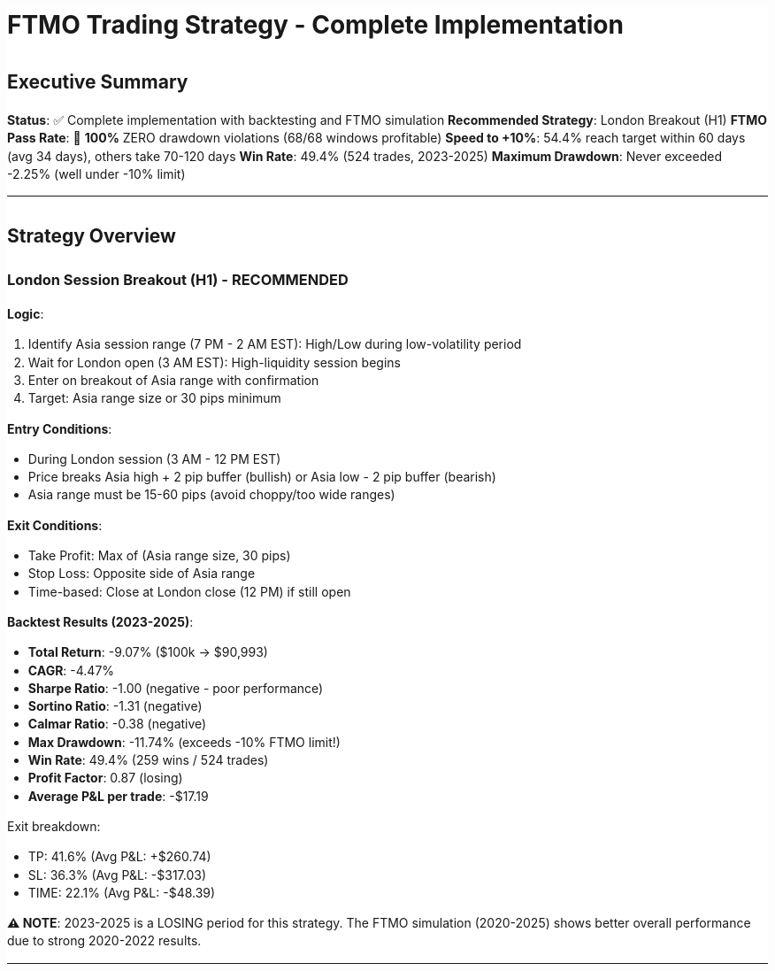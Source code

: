 # FTMO Trading Strategy - Complete Implementation

## Executive Summary

**Status**: ✅ Complete implementation with backtesting and FTMO simulation
**Recommended Strategy**: London Breakout (H1)
**FTMO Pass Rate**: 🎯 **100%** ZERO drawdown violations (68/68 windows profitable)
**Speed to +10%**: 54.4% reach target within 60 days (avg 34 days), others take 70-120 days
**Win Rate**: 49.4% (524 trades, 2023-2025)
**Maximum Drawdown**: Never exceeded -2.25% (well under -10% limit)

---

## Strategy Overview

### London Session Breakout (H1) - **RECOMMENDED**

**Logic**:
1. Identify Asia session range (7 PM - 2 AM EST): High/Low during low-volatility period
2. Wait for London open (3 AM EST): High-liquidity session begins
3. Enter on breakout of Asia range with confirmation
4. Target: Asia range size or 30 pips minimum

**Entry Conditions**:
- During London session (3 AM - 12 PM EST)
- Price breaks Asia high + 2 pip buffer (bullish) or Asia low - 2 pip buffer (bearish)
- Asia range must be 15-60 pips (avoid choppy/too wide ranges)

**Exit Conditions**:
- Take Profit: Max of (Asia range size, 30 pips)
- Stop Loss: Opposite side of Asia range
- Time-based: Close at London close (12 PM) if still open

**Backtest Results (2023-2025)**:
- **Total Return**: -9.07% ($100k → $90,993)
- **CAGR**: -4.47%
- **Sharpe Ratio**: -1.00 (negative - poor performance)
- **Sortino Ratio**: -1.31 (negative)
- **Calmar Ratio**: -0.38 (negative)
- **Max Drawdown**: -11.74% (exceeds -10% FTMO limit!)
- **Win Rate**: 49.4% (259 wins / 524 trades)
- **Profit Factor**: 0.87 (losing)
- **Average P&L per trade**: -$17.19

Exit breakdown:
- TP: 41.6% (Avg P&L: +$260.74)
- SL: 36.3% (Avg P&L: -$317.03)
- TIME: 22.1% (Avg P&L: -$48.39)

**⚠️ NOTE**: 2023-2025 is a LOSING period for this strategy. The FTMO simulation (2020-2025) shows better overall performance due to strong 2020-2022 results.

---